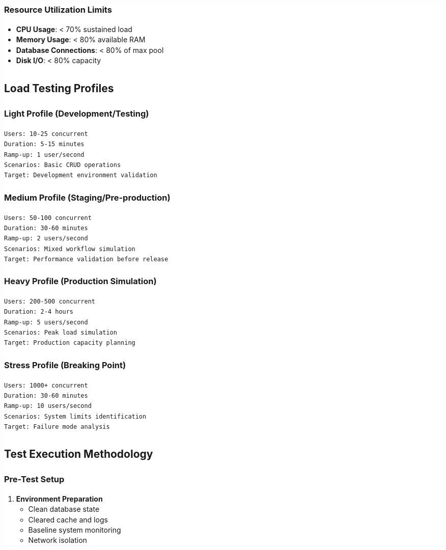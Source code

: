 ### Resource Utilization Limits
- **CPU Usage**: < 70% sustained load
- **Memory Usage**: < 80% available RAM
- **Database Connections**: < 80% of max pool
- **Disk I/O**: < 80% capacity

## Load Testing Profiles

### Light Profile (Development/Testing)
```
Users: 10-25 concurrent
Duration: 5-15 minutes
Ramp-up: 1 user/second
Scenarios: Basic CRUD operations
Target: Development environment validation
```

### Medium Profile (Staging/Pre-production)
```
Users: 50-100 concurrent
Duration: 30-60 minutes
Ramp-up: 2 users/second
Scenarios: Mixed workflow simulation
Target: Performance validation before release
```

### Heavy Profile (Production Simulation)
```
Users: 200-500 concurrent
Duration: 2-4 hours
Ramp-up: 5 users/second
Scenarios: Peak load simulation
Target: Production capacity planning
```

### Stress Profile (Breaking Point)
```
Users: 1000+ concurrent
Duration: 30-60 minutes
Ramp-up: 10 users/second
Scenarios: System limits identification
Target: Failure mode analysis
```

## Test Execution Methodology

### Pre-Test Setup
1. **Environment Preparation**
   - Clean database state
   - Cleared cache and logs
   - Baseline system monitoring
   - Network isolation
